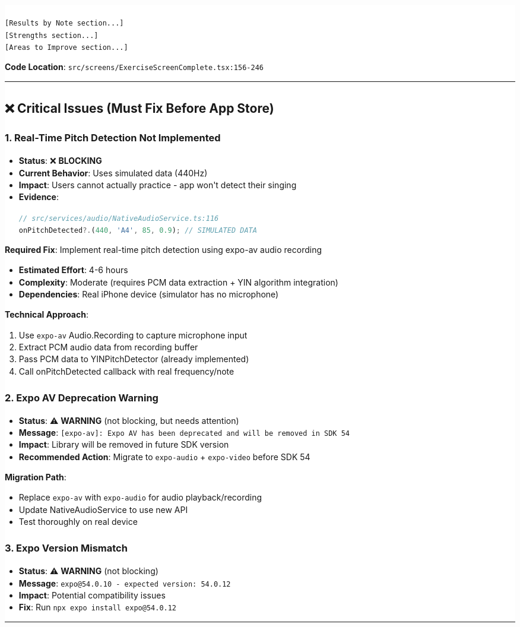 ```

[Results by Note section...]
[Strengths section...]
[Areas to Improve section...]
```

**Code Location**: `src/screens/ExerciseScreenComplete.tsx:156-246`

---

## ❌ Critical Issues (Must Fix Before App Store)

### 1. Real-Time Pitch Detection Not Implemented
- **Status**: ❌ **BLOCKING**
- **Current Behavior**: Uses simulated data (440Hz)
- **Impact**: Users cannot actually practice - app won't detect their singing
- **Evidence**:
  ```typescript
  // src/services/audio/NativeAudioService.ts:116
  onPitchDetected?.(440, 'A4', 85, 0.9); // SIMULATED DATA
  ```

**Required Fix**: Implement real-time pitch detection using expo-av audio recording
- **Estimated Effort**: 4-6 hours
- **Complexity**: Moderate (requires PCM data extraction + YIN algorithm integration)
- **Dependencies**: Real iPhone device (simulator has no microphone)

**Technical Approach**:
1. Use `expo-av` Audio.Recording to capture microphone input
2. Extract PCM audio data from recording buffer
3. Pass PCM data to YINPitchDetector (already implemented)
4. Call onPitchDetected callback with real frequency/note

### 2. Expo AV Deprecation Warning
- **Status**: ⚠️ **WARNING** (not blocking, but needs attention)
- **Message**: `[expo-av]: Expo AV has been deprecated and will be removed in SDK 54`
- **Impact**: Library will be removed in future SDK version
- **Recommended Action**: Migrate to `expo-audio` + `expo-video` before SDK 54

**Migration Path**:
- Replace `expo-av` with `expo-audio` for audio playback/recording
- Update NativeAudioService to use new API
- Test thoroughly on real device

### 3. Expo Version Mismatch
- **Status**: ⚠️ **WARNING** (not blocking)
- **Message**: `expo@54.0.10 - expected version: 54.0.12`
- **Impact**: Potential compatibility issues
- **Fix**: Run `npx expo install expo@54.0.12`

---
